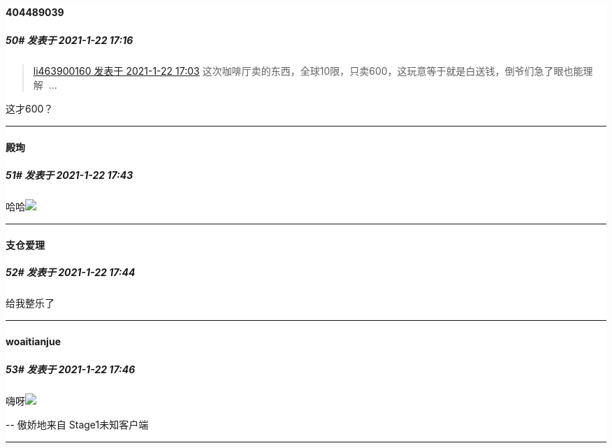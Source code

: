 ####  404489039  
##### 50#       发表于 2021-1-22 17:16



<blockquote><a href="httphttps://bbs.saraba1st.com/2b/forum.php?mod=redirect&amp;goto=findpost&amp;pid=50114331&amp;ptid=1984104" target="_blank">li463900160 发表于 2021-1-22 17:03</a>
 这次咖啡厅卖的东西，全球10限，只卖600，这玩意等于就是白送钱，倒爷们急了眼也能理解  ...</blockquote>
这才600？







*****

####  殿珣  
##### 51#       发表于 2021-1-22 17:43




哈哈<img src="https://p.sda1.dev/1/780122b60de8b2d838cffe59288b5953/IMG_CMP_268224383.jpeg" referrerpolicy="no-referrer">







*****

####  支仓爱理  
##### 52#       发表于 2021-1-22 17:44




给我整乐了







*****

####  woaitianjue  
##### 53#       发表于 2021-1-22 17:46




嗨呀<img src="https://static.saraba1st.com/image/smiley/face2017/047.png" referrerpolicy="no-referrer">

 -- 傲娇地来自 Stage1未知客户端







*****
